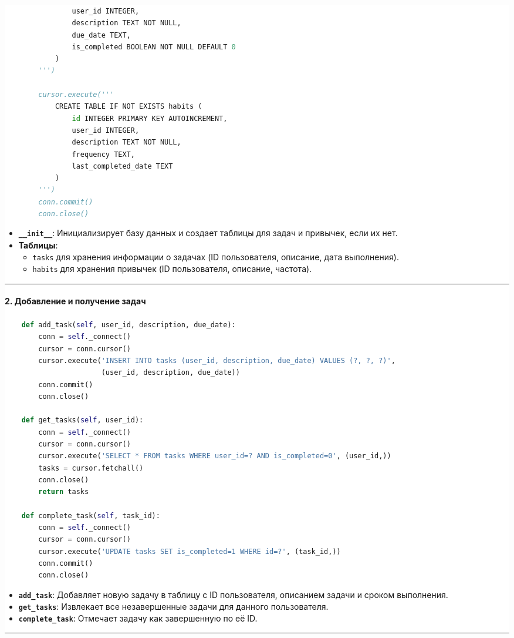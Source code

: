 ```python
                user_id INTEGER,
                description TEXT NOT NULL,
                due_date TEXT,
                is_completed BOOLEAN NOT NULL DEFAULT 0
            )
        ''')
        
        cursor.execute('''
            CREATE TABLE IF NOT EXISTS habits (
                id INTEGER PRIMARY KEY AUTOINCREMENT,
                user_id INTEGER,
                description TEXT NOT NULL,
                frequency TEXT,
                last_completed_date TEXT
            )
        ''')
        conn.commit()
        conn.close()
```
- **`__init__`**: Инициализирует базу данных и создает таблицы для задач и привычек, если их нет.
- **Таблицы**: 
  - `tasks` для хранения информации о задачах (ID пользователя, описание, дата выполнения).
  - `habits` для хранения привычек (ID пользователя, описание, частота).

---

#### 2. Добавление и получение задач
```python
    def add_task(self, user_id, description, due_date):
        conn = self._connect()
        cursor = conn.cursor()
        cursor.execute('INSERT INTO tasks (user_id, description, due_date) VALUES (?, ?, ?)',
                       (user_id, description, due_date))
        conn.commit()
        conn.close()

    def get_tasks(self, user_id):
        conn = self._connect()
        cursor = conn.cursor()
        cursor.execute('SELECT * FROM tasks WHERE user_id=? AND is_completed=0', (user_id,))
        tasks = cursor.fetchall()
        conn.close()
        return tasks

    def complete_task(self, task_id):
        conn = self._connect()
        cursor = conn.cursor()
        cursor.execute('UPDATE tasks SET is_completed=1 WHERE id=?', (task_id,))
        conn.commit()
        conn.close()
```
- **`add_task`**: Добавляет новую задачу в таблицу с ID пользователя, описанием задачи и сроком выполнения.
- **`get_tasks`**: Извлекает все незавершенные задачи для данного пользователя.
- **`complete_task`**: Отмечает задачу как завершенную по её ID.

---